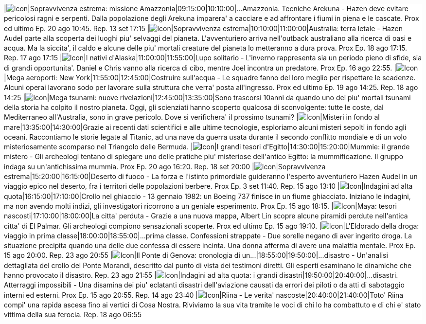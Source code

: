 |![Icon](https://guidatv.sky.it/uuid/3b17ee6e-f26f-4582-8940-c00f533fbf06/cover?md5ChecksumParam=ffe3bffa1b04a26279c2da8050e7d7a6)|Sopravvivenza estrema: missione Amazzonia|09:15:00|10:10:00|...Amazzonia. Tecniche Arekuna - Hazen deve evitare pericolosi ragni e serpenti. Dalla popolazione degli Arekuna imparera&#039; a cacciare e ad affrontare i fiumi in piena e le cascate. Prox ed ultimo Ep. 20 ago 10:45. Rep. 13 set 17:15
|![Icon](https://guidatv.sky.it/uuid/132cceb2-f86d-47c5-b9d4-53941f59f40d/cover?md5ChecksumParam=c7237b7c61c09a872012b859acc14c10)|Sopravvivenza estrema|10:10:00|11:00:00|Australia: terra letale - Hazen Audel parte alla scoperta dei luoghi piu&#039; selvaggi del pianeta. L&#039;avventuriero arriva nell&#039;outback australiano alla ricerca di oasi e acqua. Ma la siccita&#039;, il caldo e alcune delle piu&#039; mortali creature del pianeta lo metteranno a dura prova. Prox Ep. 18 ago 17:15. Rep. 17 ago 17:15
|![Icon](https://guidatv.sky.it/uuid/37de1c2e-967c-4ed8-bf93-55435029cc2d/cover?md5ChecksumParam=1bac44ce3710e798eff0a7afb15777e2)|I nativi d&#039;Alaska|11:00:00|11:55:00|Lupo solitario - L&#039;inverno rappresenta sia un periodo pieno di sfide, sia di grandi opportunita&#039;. Daniel e Chris vanno alla ricerca di cibo, mentre Joel incontra un predatore. Prox Ep. 16 ago 22:55.
|![Icon](https://guidatv.sky.it/uuid/887e57bf-75cb-4cf2-95d5-0824fa2d3907/cover?md5ChecksumParam=84a62fc0e33684fe7954cfb180d76579)|Mega aeroporti: New York|11:55:00|12:45:00|Costruire sull&#039;acqua - Le squadre fanno del loro meglio per rispettare le scadenze. Alcuni operai lavorano sodo per lavorare sulla struttura che verra&#039; posta all&#039;ingresso. Prox ed ultimo Ep. 19 ago 14:25. Rep. 18 ago 14:25
|![Icon](https://guidatv.sky.it/uuid/Documentari_Cover_d89_D1mUI0.png)|Mega tsunami: nuove rivelazioni|12:45:00|13:35:00|Sono trascorsi 10anni da quando uno dei piu&#039; mortali tsunami della storia ha colpito il nostro pianeta. Oggi, gli scienziati hanno scoperto qualcosa di sconvolgente: tutte le coste, dal Mediterraneo all&#039;Australia, sono in grave pericolo. Dove si verifichera&#039; il prossimo tsunami?
|![Icon](https://guidatv.sky.it/uuid/57c38b27-5f73-4959-9c1e-0002b233c335/cover?md5ChecksumParam=a8211a87fc40b11eafed8affdfe1def5)|Misteri in fondo al mare|13:35:00|14:30:00|Grazie ai recenti dati scientifici e alle ultime tecnologie, esploriamo alcuni misteri sepolti in fondo agli oceani. Raccontiamo le storie legate al Titanic, ad una nave da guerra usata durante il secondo conflitto mondiale e di un volo misteriosamente scomparso nel Triangolo delle Bermuda.
|![Icon](https://guidatv.sky.it/uuid/0292d3a9-92b5-4216-ad10-943a2a1cd536/cover?md5ChecksumParam=1de6f13ca40584343d193a94bb4aa70f)|I grandi tesori d&#039;Egitto|14:30:00|15:20:00|Mummie: il grande mistero - Gli archeologi tentano di spiegare uno delle pratiche piu&#039; misteriose dell&#039;antico Egitto: la mummificazione. Il gruppo indaga su un&#039;antichissima mummia. Prox Ep. 20 ago 16:20. Rep. 18 set 20:00
|![Icon](https://guidatv.sky.it/uuid/21082112-693a-469f-ba8a-afd1e8d95ded/cover?md5ChecksumParam=513690f0ebee92d478489acc99ec1421)|Sopravvivenza estrema|15:20:00|16:15:00|Deserto di fuoco - La forza e l&#039;istinto primordiale guideranno l&#039;esperto avventuriero Hazen Audel in un viaggio epico nel deserto, fra i territori delle popolazioni berbere. Prox Ep. 3 set 11:40. Rep. 15 ago 13:10
|![Icon](https://guidatv.sky.it/uuid/0fce4889-ac3c-4846-83af-25c0854804f9/cover?md5ChecksumParam=66cfb731984cff6c738b42c4599f1ee0)|Indagini ad alta quota|16:15:00|17:10:00|Crollo nel ghiaccio - 13 gennaio 1982: un Boeing 737 finisce in un fiume ghiacciato. Iniziano le indagini, ma non avendo molti indizi, gli investigatori ricorrono a un geniale esperimento. Prox Ep. 15 ago 18:15.
|![Icon](https://guidatv.sky.it/uuid/4d02fa67-8912-4217-ac8b-527f63f0012d/cover?md5ChecksumParam=719eb5c5d94acd43c5dcfa281ce472ec)|Maya: tesori nascosti|17:10:00|18:00:00|La citta&#039; perduta - Grazie a una nuova mappa, Albert Lin scopre alcune piramidi perdute nell&#039;antica citta&#039; di El Palmar. Gli archeologi compiono sensazionali scoperte. Prox ed ultimo Ep. 15 ago 19:10.
|![Icon](https://guidatv.sky.it/uuid/3df80203-5627-4284-b796-7591a3cf4577/cover?md5ChecksumParam=1bf95f0528c192c9ddb7e2b1bdd1fdbc)|L&#039;Eldorado della droga: viaggio in prima classe|18:00:00|18:55:00|...prima classe. Confessioni strappate - Due sorelle negano di aver ingerito droga. La situazione precipita quando una delle due confessa di essere incinta. Una donna afferma di avere una malattia mentale. Prox Ep. 15 ago 20:00. Rep. 23 ago 20:55
|![Icon](https://guidatv.sky.it/uuid/a808f230-7279-4579-8a37-c0a980d62523/cover?md5ChecksumParam=960454fa5d20c49723c74846a70a722f)|Il Ponte di Genova: cronologia di un...|18:55:00|19:50:00|...disastro - Un&#039;analisi dettagliata del crollo del Ponte Morandi, descritto dal punto di vista dei testimoni diretti. Gli esperti esaminano le dinamiche che hanno provocato il disastro. Rep. 23 ago 21:55
|![Icon](https://guidatv.sky.it/uuid/33dd1902-5c69-4569-9b55-4dbf02ef16db/cover?md5ChecksumParam=212b3a6dbe371e69a1e612d53228c674)|Indagini ad alta quota: i grandi disastri|19:50:00|20:40:00|...disastri. Atterraggi impossibili - Una disamina dei piu&#039; eclatanti disastri dell&#039;aviazione causati da errori dei piloti o da atti di sabotaggio interni ed esterni. Prox Ep. 15 ago 20:55. Rep. 14 ago 23:40
|![Icon](https://guidatv.sky.it/uuid/55b07184-d5cb-462b-a767-e63d57287af9/cover?md5ChecksumParam=6b41143bb7b5e4d583c54c59865cde1e)|Riina - Le verita&#039; nascoste|20:40:00|21:40:00|Toto&#039; Riina compi&#039; una rapida ascesa fino ai vertici di Cosa Nostra. Riviviamo la sua vita tramite le voci di chi lo ha combattuto e di chi e&#039; stato vittima della sua ferocia. Rep. 18 ago 06:55